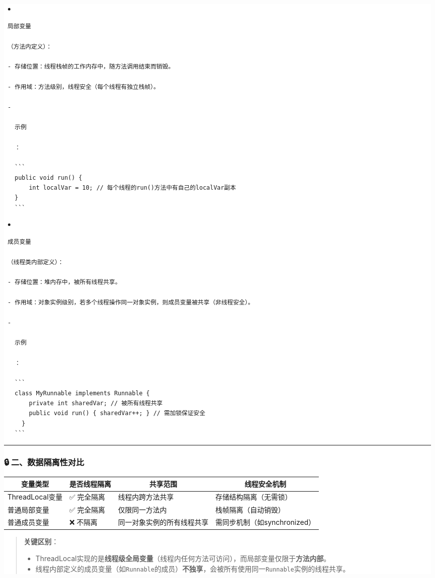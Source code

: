    - 

     局部变量

     （方法内定义）：

     - 存储位置：线程栈帧的工作内存中，随方法调用结束而销毁。

     - 作用域：方法级别，线程安全（每个线程有独立栈帧）。

     - 

       示例

       ：

       ```
       public void run() {
           int localVar = 10; // 每个线程的run()方法中有自己的localVar副本
       }
       ```

   - 

     成员变量

     （线程类内部定义）：

     - 存储位置：堆内存中，被所有线程共享。

     - 作用域：对象实例级别，若多个线程操作同一对象实例，则成员变量被共享（非线程安全）。

     - 

       示例

       ：

       ```
       class MyRunnable implements Runnable {
           private int sharedVar; // 被所有线程共享
           public void run() { sharedVar++; } // 需加锁保证安全
         }
       ```

------

### 🔒 二、数据隔离性对比

| **变量类型**    | **是否线程隔离** | **共享范围**               | **线程安全机制**             |
| --------------- | ---------------- | -------------------------- | ---------------------------- |
| ThreadLocal变量 | ✅ 完全隔离       | 线程内跨方法共享           | 存储结构隔离（无需锁）       |
| 普通局部变量    | ✅ 完全隔离       | 仅限同一方法内             | 栈帧隔离（自动销毁）         |
| 普通成员变量    | ❌ 不隔离         | 同一对象实例的所有线程共享 | 需同步机制（如synchronized） |

> **关键区别**：
>
> - ThreadLocal实现的是**线程级全局变量**（线程内任何方法可访问），而局部变量仅限于**方法内部**。
> - 线程内部定义的成员变量（如`Runnable`的成员）**不独享**，会被所有使用同一`Runnable`实例的线程共享。
